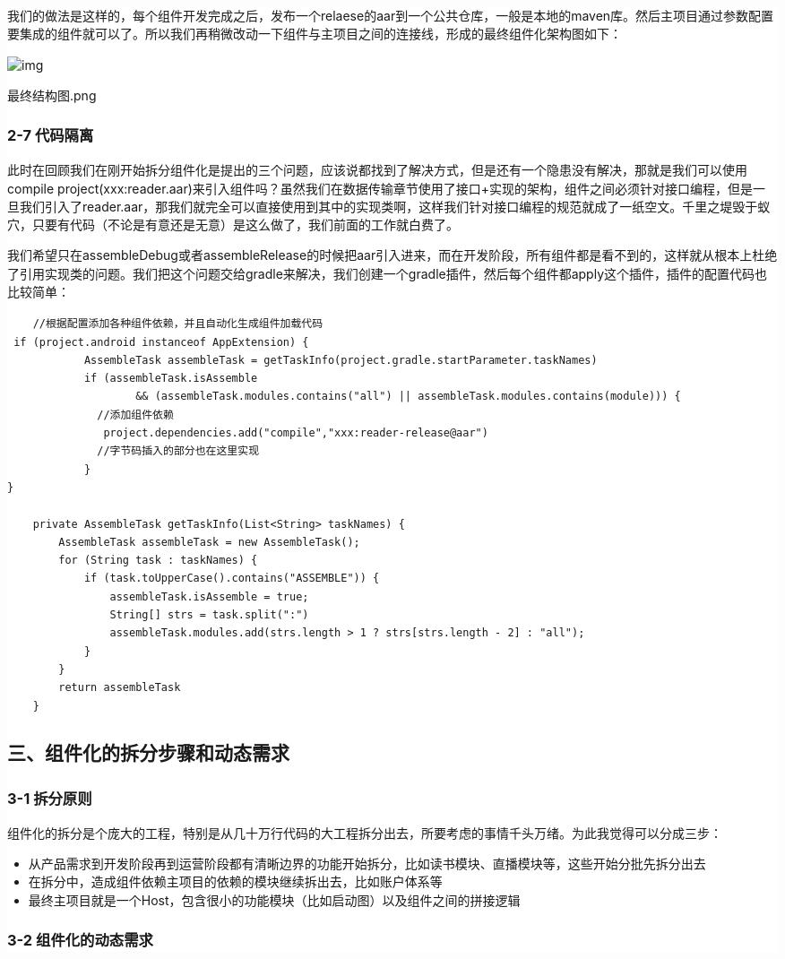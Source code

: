 我们的做法是这样的，每个组件开发完成之后，发布一个relaese的aar到一个公共仓库，一般是本地的maven库。然后主项目通过参数配置要集成的组件就可以了。所以我们再稍微改动一下组件与主项目之间的连接线，形成的最终组件化架构图如下：

![img](https://upload-images.jianshu.io/upload_images/6650461-74fd30cd510dfe62.png?imageMogr2/auto-orient/)

最终结构图.png

### 2-7 代码隔离

此时在回顾我们在刚开始拆分组件化是提出的三个问题，应该说都找到了解决方式，但是还有一个隐患没有解决，那就是我们可以使用compile project\(xxx:reader.aar\)来引入组件吗？虽然我们在数据传输章节使用了接口+实现的架构，组件之间必须针对接口编程，但是一旦我们引入了reader.aar，那我们就完全可以直接使用到其中的实现类啊，这样我们针对接口编程的规范就成了一纸空文。千里之堤毁于蚁穴，只要有代码（不论是有意还是无意）是这么做了，我们前面的工作就白费了。

我们希望只在assembleDebug或者assembleRelease的时候把aar引入进来，而在开发阶段，所有组件都是看不到的，这样就从根本上杜绝了引用实现类的问题。我们把这个问题交给gradle来解决，我们创建一个gradle插件，然后每个组件都apply这个插件，插件的配置代码也比较简单：

```text
    //根据配置添加各种组件依赖，并且自动化生成组件加载代码
 if (project.android instanceof AppExtension) {
            AssembleTask assembleTask = getTaskInfo(project.gradle.startParameter.taskNames)
            if (assembleTask.isAssemble
                    && (assembleTask.modules.contains("all") || assembleTask.modules.contains(module))) {
              //添加组件依赖
               project.dependencies.add("compile","xxx:reader-release@aar")
              //字节码插入的部分也在这里实现
            }
}

    private AssembleTask getTaskInfo(List<String> taskNames) {
        AssembleTask assembleTask = new AssembleTask();
        for (String task : taskNames) {
            if (task.toUpperCase().contains("ASSEMBLE")) {
                assembleTask.isAssemble = true;
                String[] strs = task.split(":")
                assembleTask.modules.add(strs.length > 1 ? strs[strs.length - 2] : "all");
            }
        }
        return assembleTask
    }
```

## 三、组件化的拆分步骤和动态需求

### 3-1 拆分原则

组件化的拆分是个庞大的工程，特别是从几十万行代码的大工程拆分出去，所要考虑的事情千头万绪。为此我觉得可以分成三步：

* 从产品需求到开发阶段再到运营阶段都有清晰边界的功能开始拆分，比如读书模块、直播模块等，这些开始分批先拆分出去
* 在拆分中，造成组件依赖主项目的依赖的模块继续拆出去，比如账户体系等
* 最终主项目就是一个Host，包含很小的功能模块（比如启动图）以及组件之间的拼接逻辑

### 3-2 组件化的动态需求
